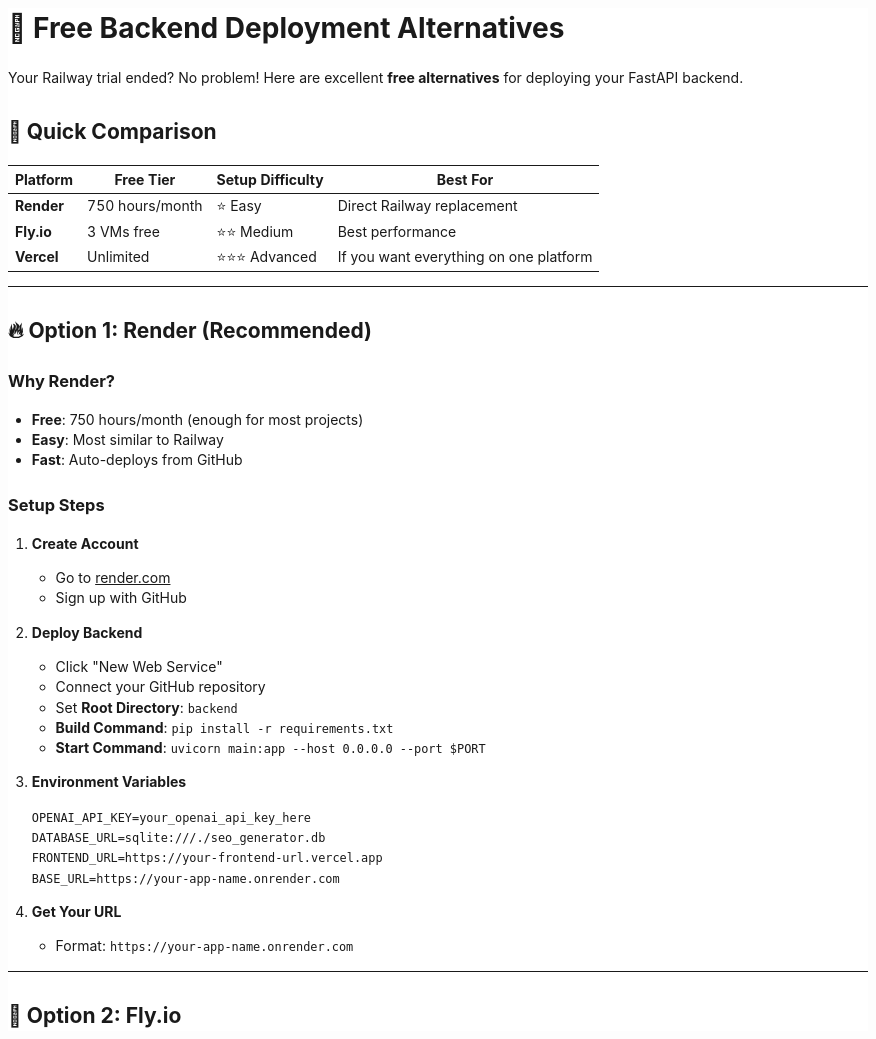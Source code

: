 # 🚀 Free Backend Deployment Alternatives

Your Railway trial ended? No problem! Here are excellent **free alternatives** for deploying your FastAPI backend.

## 🎯 Quick Comparison

| Platform | Free Tier | Setup Difficulty | Best For |
|----------|-----------|-----------------|----------|
| **Render** | 750 hours/month | ⭐ Easy | Direct Railway replacement |
| **Fly.io** | 3 VMs free | ⭐⭐ Medium | Best performance |
| **Vercel** | Unlimited | ⭐⭐⭐ Advanced | If you want everything on one platform |

---

## 🔥 Option 1: Render (Recommended)

### Why Render?
- **Free**: 750 hours/month (enough for most projects)
- **Easy**: Most similar to Railway
- **Fast**: Auto-deploys from GitHub

### Setup Steps

1. **Create Account**
   - Go to [render.com](https://render.com)
   - Sign up with GitHub

2. **Deploy Backend**
   - Click "New Web Service"
   - Connect your GitHub repository
   - Set **Root Directory**: `backend`
   - **Build Command**: `pip install -r requirements.txt`
   - **Start Command**: `uvicorn main:app --host 0.0.0.0 --port $PORT`

3. **Environment Variables**
   ```env
   OPENAI_API_KEY=your_openai_api_key_here
   DATABASE_URL=sqlite:///./seo_generator.db
   FRONTEND_URL=https://your-frontend-url.vercel.app
   BASE_URL=https://your-app-name.onrender.com
   ```

4. **Get Your URL**
   - Format: `https://your-app-name.onrender.com`

---

## 🚁 Option 2: Fly.io
